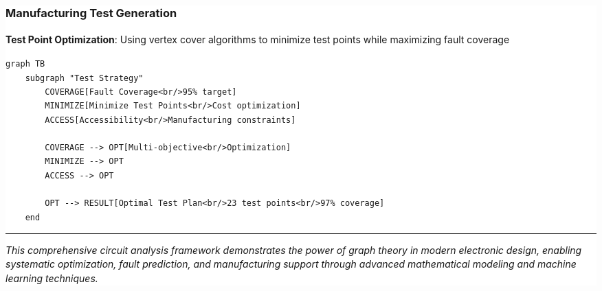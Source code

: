 ```python
```

### Manufacturing Test Generation

**Test Point Optimization**:
Using vertex cover algorithms to minimize test points while maximizing fault coverage

```mermaid
graph TB
    subgraph "Test Strategy"
        COVERAGE[Fault Coverage<br/>95% target]
        MINIMIZE[Minimize Test Points<br/>Cost optimization]
        ACCESS[Accessibility<br/>Manufacturing constraints]
        
        COVERAGE --> OPT[Multi-objective<br/>Optimization]
        MINIMIZE --> OPT
        ACCESS --> OPT
        
        OPT --> RESULT[Optimal Test Plan<br/>23 test points<br/>97% coverage]
    end
```

---

*This comprehensive circuit analysis framework demonstrates the power of graph theory in modern electronic design, enabling systematic optimization, fault prediction, and manufacturing support through advanced mathematical modeling and machine learning techniques.*